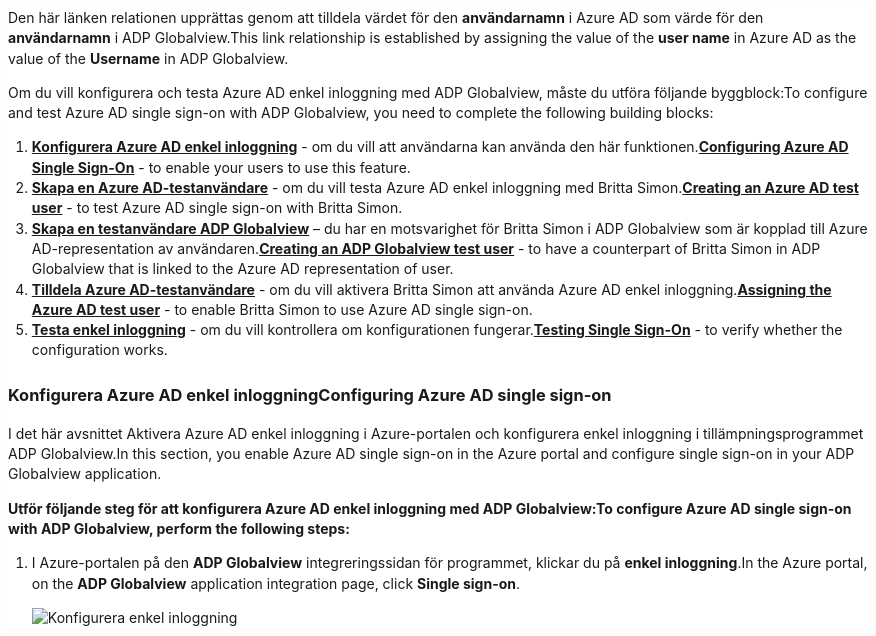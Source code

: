<span data-ttu-id="cb44d-141">Den här länken relationen upprättas genom att tilldela värdet för den **användarnamn** i Azure AD som värde för den **användarnamn** i ADP Globalview.</span><span class="sxs-lookup"><span data-stu-id="cb44d-141">This link relationship is established by assigning the value of the **user name** in Azure AD as the value of the **Username** in ADP Globalview.</span></span>

<span data-ttu-id="cb44d-142">Om du vill konfigurera och testa Azure AD enkel inloggning med ADP Globalview, måste du utföra följande byggblock:</span><span class="sxs-lookup"><span data-stu-id="cb44d-142">To configure and test Azure AD single sign-on with ADP Globalview, you need to complete the following building blocks:</span></span>

1. <span data-ttu-id="cb44d-143">**[Konfigurera Azure AD enkel inloggning](#configuring-azure-ad-single-sign-on)**  - om du vill att användarna kan använda den här funktionen.</span><span class="sxs-lookup"><span data-stu-id="cb44d-143">**[Configuring Azure AD Single Sign-On](#configuring-azure-ad-single-sign-on)** - to enable your users to use this feature.</span></span>
2. <span data-ttu-id="cb44d-144">**[Skapa en Azure AD-testanvändare](#creating-an-azure-ad-test-user)**  - om du vill testa Azure AD enkel inloggning med Britta Simon.</span><span class="sxs-lookup"><span data-stu-id="cb44d-144">**[Creating an Azure AD test user](#creating-an-azure-ad-test-user)** - to test Azure AD single sign-on with Britta Simon.</span></span>
3. <span data-ttu-id="cb44d-145">**[Skapa en testanvändare ADP Globalview](#creating-an-adp-globalview-test-user)**  – du har en motsvarighet för Britta Simon i ADP Globalview som är kopplad till Azure AD-representation av användaren.</span><span class="sxs-lookup"><span data-stu-id="cb44d-145">**[Creating an ADP Globalview test user](#creating-an-adp-globalview-test-user)** - to have a counterpart of Britta Simon in ADP Globalview that is linked to the Azure AD representation of user.</span></span>
4. <span data-ttu-id="cb44d-146">**[Tilldela Azure AD-testanvändare](#assigning-the-azure-ad-test-user)**  - om du vill aktivera Britta Simon att använda Azure AD enkel inloggning.</span><span class="sxs-lookup"><span data-stu-id="cb44d-146">**[Assigning the Azure AD test user](#assigning-the-azure-ad-test-user)** - to enable Britta Simon to use Azure AD single sign-on.</span></span>
5. <span data-ttu-id="cb44d-147">**[Testa enkel inloggning](#testing-single-sign-on)**  - om du vill kontrollera om konfigurationen fungerar.</span><span class="sxs-lookup"><span data-stu-id="cb44d-147">**[Testing Single Sign-On](#testing-single-sign-on)** - to verify whether the configuration works.</span></span>

### <a name="configuring-azure-ad-single-sign-on"></a><span data-ttu-id="cb44d-148">Konfigurera Azure AD enkel inloggning</span><span class="sxs-lookup"><span data-stu-id="cb44d-148">Configuring Azure AD single sign-on</span></span>

<span data-ttu-id="cb44d-149">I det här avsnittet Aktivera Azure AD enkel inloggning i Azure-portalen och konfigurera enkel inloggning i tillämpningsprogrammet ADP Globalview.</span><span class="sxs-lookup"><span data-stu-id="cb44d-149">In this section, you enable Azure AD single sign-on in the Azure portal and configure single sign-on in your ADP Globalview application.</span></span>

<span data-ttu-id="cb44d-150">**Utför följande steg för att konfigurera Azure AD enkel inloggning med ADP Globalview:**</span><span class="sxs-lookup"><span data-stu-id="cb44d-150">**To configure Azure AD single sign-on with ADP Globalview, perform the following steps:**</span></span>

1. <span data-ttu-id="cb44d-151">I Azure-portalen på den **ADP Globalview** integreringssidan för programmet, klickar du på **enkel inloggning**.</span><span class="sxs-lookup"><span data-stu-id="cb44d-151">In the Azure portal, on the **ADP Globalview** application integration page, click **Single sign-on**.</span></span>

    ![Konfigurera enkel inloggning][4]


[1]: ./media/active-directory-saas-adglobalview-tutorial/tutorial_general_01.png
[2]: ./media/active-directory-saas-adglobalview-tutorial/tutorial_general_02.png
[3]: ./media/active-directory-saas-adglobalview-tutorial/tutorial_general_03.png
[4]: ./media/active-directory-saas-adglobalview-tutorial/tutorial_general_04.png
[100]: ./media/active-directory-saas-adglobalview-tutorial/tutorial_general_100.png
[200]: ./media/active-directory-saas-adglobalview-tutorial/tutorial_general_200.png
[201]: ./media/active-directory-saas-adglobalview-tutorial/tutorial_general_201.png
[202]: ./media/active-directory-saas-adglobalview-tutorial/tutorial_general_202.png
[203]: ./media/active-directory-saas-adglobalview-tutorial/tutorial_general_203.png